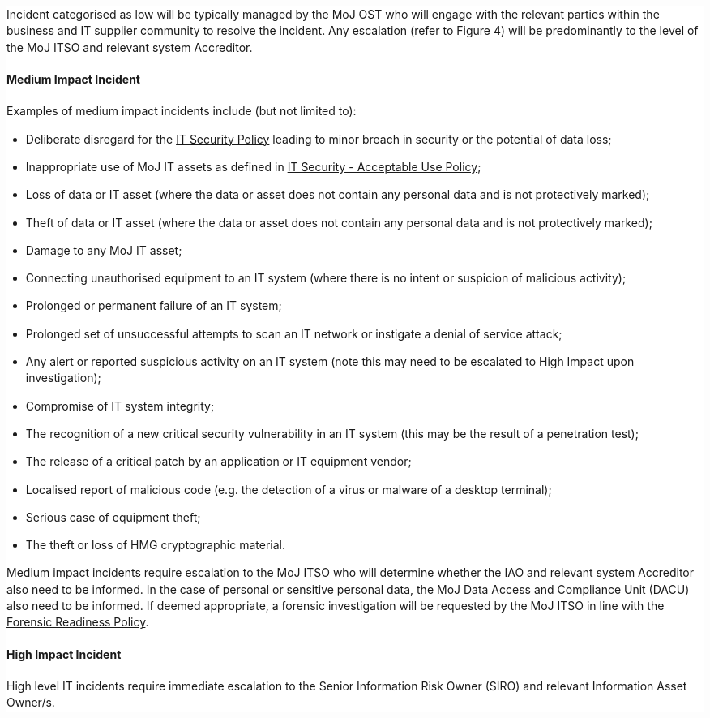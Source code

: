 Incident categorised as low will be typically managed by the MoJ OST who will engage with the relevant parties within the business and IT supplier community to resolve the incident. Any escalation \(refer to Figure 4\) will be predominantly to the level of the MoJ ITSO and relevant system Accreditor.

#### Medium Impact Incident

Examples of medium impact incidents include \(but not limited to\):

-   Deliberate disregard for the [IT Security Policy](https://intranet.justice.gov.uk/guidance/security/it-computer-security/ict-security-policy-framework/ict-security-policy/) leading to minor breach in security or the potential of data loss;

-   Inappropriate use of MoJ IT assets as defined in [IT Security - Acceptable Use Policy](acceptable-use-policy.md);

-   Loss of data or IT asset \(where the data or asset does not contain any personal data and is not protectively marked\);

-   Theft of data or IT asset \(where the data or asset does not contain any personal data and is not protectively marked\);

-   Damage to any MoJ IT asset;

-   Connecting unauthorised equipment to an IT system \(where there is no intent or suspicion of malicious activity\);

-   Prolonged or permanent failure of an IT system;

-   Prolonged set of unsuccessful attempts to scan an IT network or instigate a denial of service attack;

-   Any alert or reported suspicious activity on an IT system \(note this may need to be escalated to High Impact upon investigation\);

-   Compromise of IT system integrity;

-   The recognition of a new critical security vulnerability in an IT system \(this may be the result of a penetration test\);

-   The release of a critical patch by an application or IT equipment vendor;

-   Localised report of malicious code \(e.g. the detection of a virus or malware of a desktop terminal\);

-   Serious case of equipment theft;

-   The theft or loss of HMG cryptographic material.


Medium impact incidents require escalation to the MoJ ITSO who will determine whether the IAO and relevant system Accreditor also need to be informed. In the case of personal or sensitive personal data, the MoJ Data Access and Compliance Unit \(DACU\) also need to be informed. If deemed appropriate, a forensic investigation will be requested by the MoJ ITSO in line with the [Forensic Readiness Policy](forensic-readiness-policy.md).

#### High Impact Incident

High level IT incidents require immediate escalation to the Senior Information Risk Owner \(SIRO\) and relevant Information Asset Owner/s.
